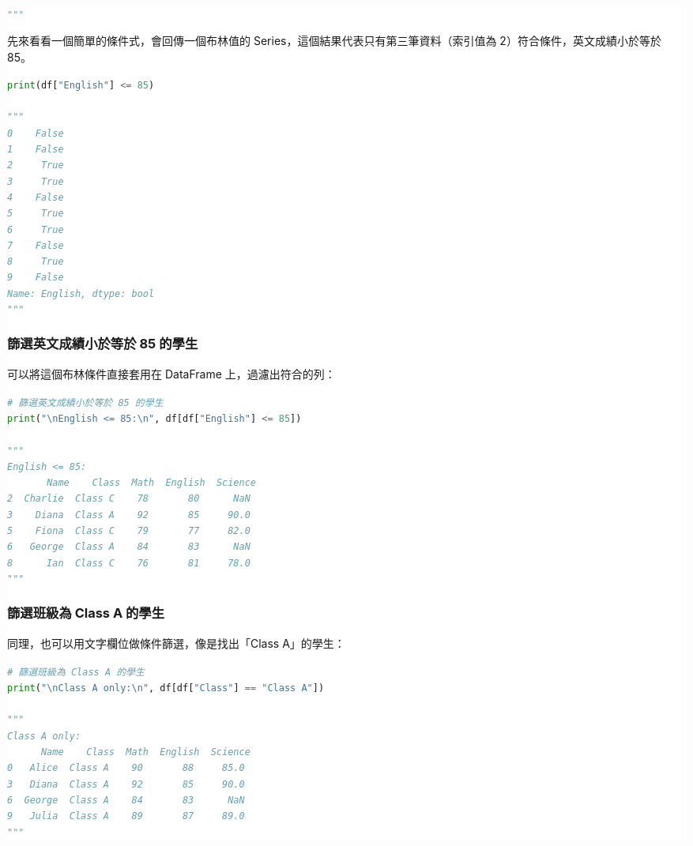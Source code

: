 ```python
"""
```

先來看看一個簡單的條件式，會回傳一個布林值的 Series，這個結果代表只有第三筆資料（索引值為 2）符合條件，英文成績小於等於 85。
```python
print(df["English"] <= 85)

"""
0    False
1    False
2     True
3     True
4    False
5     True
6     True
7    False
8     True
9    False
Name: English, dtype: bool
"""
```

### 篩選英文成績小於等於 85 的學生  
可以將這個布林條件直接套用在 DataFrame 上，過濾出符合的列：
```python
# 篩選英文成績小於等於 85 的學生
print("\nEnglish <= 85:\n", df[df["English"] <= 85])

"""
English <= 85:
       Name    Class  Math  English  Science
2  Charlie  Class C    78       80      NaN
3    Diana  Class A    92       85     90.0
5    Fiona  Class C    79       77     82.0
6   George  Class A    84       83      NaN
8      Ian  Class C    76       81     78.0
"""
```

### 篩選班級為 Class A 的學生  
同理，也可以用文字欄位做條件篩選，像是找出「Class A」的學生：
```python
# 篩選班級為 Class A 的學生
print("\nClass A only:\n", df[df["Class"] == "Class A"])

"""
Class A only:
      Name    Class  Math  English  Science
0   Alice  Class A    90       88     85.0
3   Diana  Class A    92       85     90.0
6  George  Class A    84       83      NaN
9   Julia  Class A    89       87     89.0
"""
```

